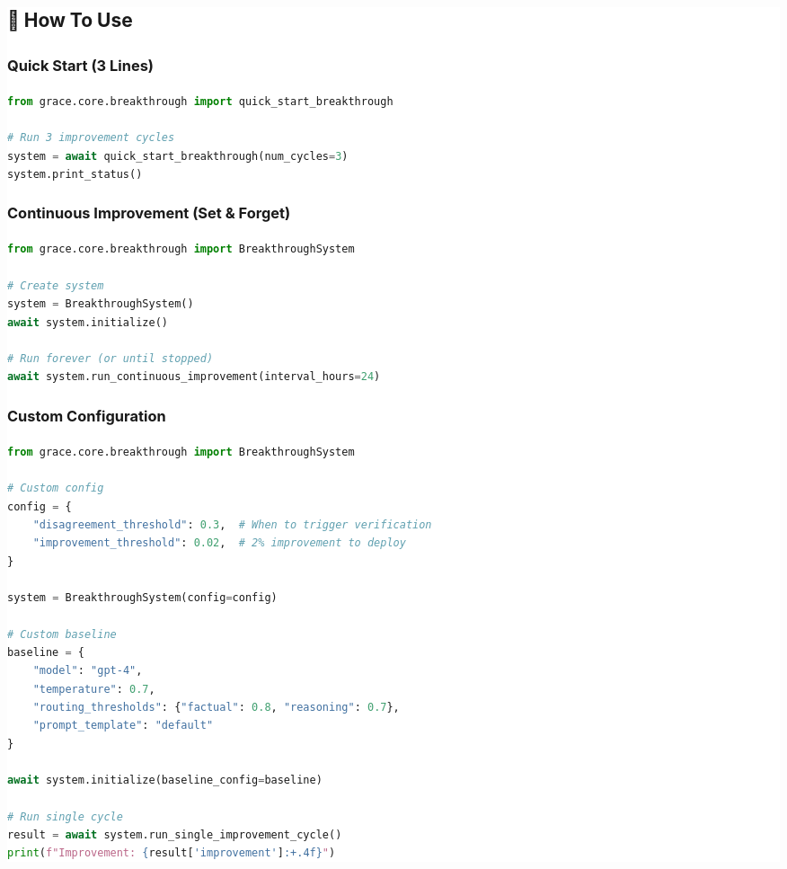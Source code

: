 
## 🎯 How To Use

### Quick Start (3 Lines)

```python
from grace.core.breakthrough import quick_start_breakthrough

# Run 3 improvement cycles
system = await quick_start_breakthrough(num_cycles=3)
system.print_status()
```

### Continuous Improvement (Set & Forget)

```python
from grace.core.breakthrough import BreakthroughSystem

# Create system
system = BreakthroughSystem()
await system.initialize()

# Run forever (or until stopped)
await system.run_continuous_improvement(interval_hours=24)
```

### Custom Configuration

```python
from grace.core.breakthrough import BreakthroughSystem

# Custom config
config = {
    "disagreement_threshold": 0.3,  # When to trigger verification
    "improvement_threshold": 0.02,  # 2% improvement to deploy
}

system = BreakthroughSystem(config=config)

# Custom baseline
baseline = {
    "model": "gpt-4",
    "temperature": 0.7,
    "routing_thresholds": {"factual": 0.8, "reasoning": 0.7},
    "prompt_template": "default"
}

await system.initialize(baseline_config=baseline)

# Run single cycle
result = await system.run_single_improvement_cycle()
print(f"Improvement: {result['improvement']:+.4f}")
```
